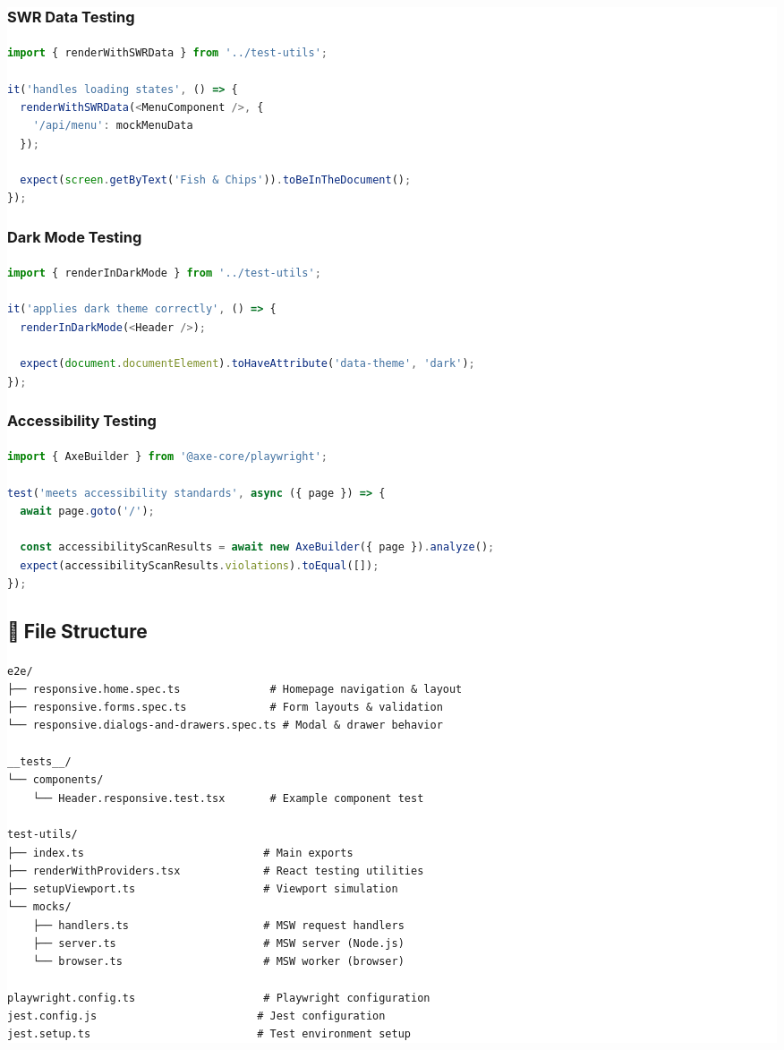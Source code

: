 ### SWR Data Testing

```typescript
import { renderWithSWRData } from '../test-utils';

it('handles loading states', () => {
  renderWithSWRData(<MenuComponent />, {
    '/api/menu': mockMenuData
  });
  
  expect(screen.getByText('Fish & Chips')).toBeInTheDocument();
});
```

### Dark Mode Testing

```typescript
import { renderInDarkMode } from '../test-utils';

it('applies dark theme correctly', () => {
  renderInDarkMode(<Header />);
  
  expect(document.documentElement).toHaveAttribute('data-theme', 'dark');
});
```

### Accessibility Testing

```typescript
import { AxeBuilder } from '@axe-core/playwright';

test('meets accessibility standards', async ({ page }) => {
  await page.goto('/');
  
  const accessibilityScanResults = await new AxeBuilder({ page }).analyze();
  expect(accessibilityScanResults.violations).toEqual([]);
});
```

## 📂 File Structure

```
e2e/
├── responsive.home.spec.ts              # Homepage navigation & layout
├── responsive.forms.spec.ts             # Form layouts & validation
└── responsive.dialogs-and-drawers.spec.ts # Modal & drawer behavior

__tests__/
└── components/
    └── Header.responsive.test.tsx       # Example component test

test-utils/
├── index.ts                            # Main exports
├── renderWithProviders.tsx             # React testing utilities
├── setupViewport.ts                    # Viewport simulation
└── mocks/
    ├── handlers.ts                     # MSW request handlers
    ├── server.ts                       # MSW server (Node.js)
    └── browser.ts                      # MSW worker (browser)

playwright.config.ts                    # Playwright configuration
jest.config.js                         # Jest configuration  
jest.setup.ts                          # Test environment setup
```
